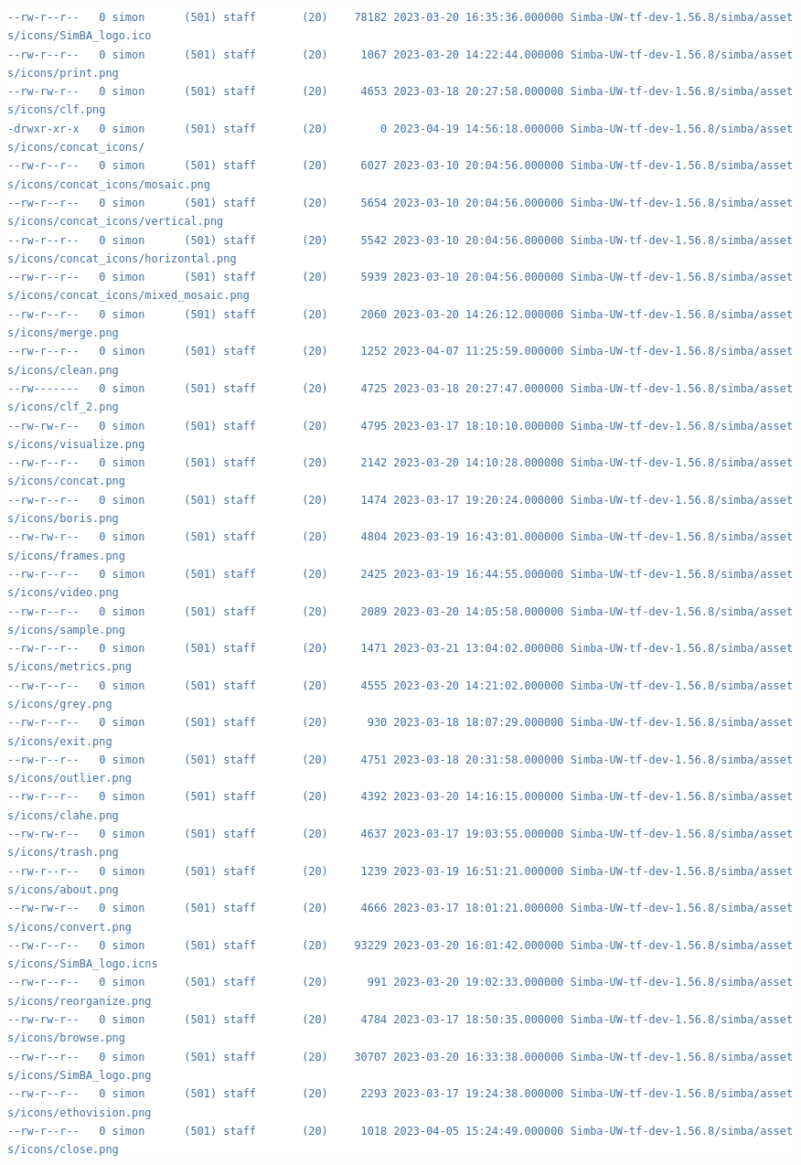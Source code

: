 ```diff
--rw-r--r--   0 simon      (501) staff       (20)    78182 2023-03-20 16:35:36.000000 Simba-UW-tf-dev-1.56.8/simba/assets/icons/SimBA_logo.ico
--rw-r--r--   0 simon      (501) staff       (20)     1067 2023-03-20 14:22:44.000000 Simba-UW-tf-dev-1.56.8/simba/assets/icons/print.png
--rw-rw-r--   0 simon      (501) staff       (20)     4653 2023-03-18 20:27:58.000000 Simba-UW-tf-dev-1.56.8/simba/assets/icons/clf.png
-drwxr-xr-x   0 simon      (501) staff       (20)        0 2023-04-19 14:56:18.000000 Simba-UW-tf-dev-1.56.8/simba/assets/icons/concat_icons/
--rw-r--r--   0 simon      (501) staff       (20)     6027 2023-03-10 20:04:56.000000 Simba-UW-tf-dev-1.56.8/simba/assets/icons/concat_icons/mosaic.png
--rw-r--r--   0 simon      (501) staff       (20)     5654 2023-03-10 20:04:56.000000 Simba-UW-tf-dev-1.56.8/simba/assets/icons/concat_icons/vertical.png
--rw-r--r--   0 simon      (501) staff       (20)     5542 2023-03-10 20:04:56.000000 Simba-UW-tf-dev-1.56.8/simba/assets/icons/concat_icons/horizontal.png
--rw-r--r--   0 simon      (501) staff       (20)     5939 2023-03-10 20:04:56.000000 Simba-UW-tf-dev-1.56.8/simba/assets/icons/concat_icons/mixed_mosaic.png
--rw-r--r--   0 simon      (501) staff       (20)     2060 2023-03-20 14:26:12.000000 Simba-UW-tf-dev-1.56.8/simba/assets/icons/merge.png
--rw-r--r--   0 simon      (501) staff       (20)     1252 2023-04-07 11:25:59.000000 Simba-UW-tf-dev-1.56.8/simba/assets/icons/clean.png
--rw-------   0 simon      (501) staff       (20)     4725 2023-03-18 20:27:47.000000 Simba-UW-tf-dev-1.56.8/simba/assets/icons/clf_2.png
--rw-rw-r--   0 simon      (501) staff       (20)     4795 2023-03-17 18:10:10.000000 Simba-UW-tf-dev-1.56.8/simba/assets/icons/visualize.png
--rw-r--r--   0 simon      (501) staff       (20)     2142 2023-03-20 14:10:28.000000 Simba-UW-tf-dev-1.56.8/simba/assets/icons/concat.png
--rw-r--r--   0 simon      (501) staff       (20)     1474 2023-03-17 19:20:24.000000 Simba-UW-tf-dev-1.56.8/simba/assets/icons/boris.png
--rw-rw-r--   0 simon      (501) staff       (20)     4804 2023-03-19 16:43:01.000000 Simba-UW-tf-dev-1.56.8/simba/assets/icons/frames.png
--rw-r--r--   0 simon      (501) staff       (20)     2425 2023-03-19 16:44:55.000000 Simba-UW-tf-dev-1.56.8/simba/assets/icons/video.png
--rw-r--r--   0 simon      (501) staff       (20)     2089 2023-03-20 14:05:58.000000 Simba-UW-tf-dev-1.56.8/simba/assets/icons/sample.png
--rw-r--r--   0 simon      (501) staff       (20)     1471 2023-03-21 13:04:02.000000 Simba-UW-tf-dev-1.56.8/simba/assets/icons/metrics.png
--rw-r--r--   0 simon      (501) staff       (20)     4555 2023-03-20 14:21:02.000000 Simba-UW-tf-dev-1.56.8/simba/assets/icons/grey.png
--rw-r--r--   0 simon      (501) staff       (20)      930 2023-03-18 18:07:29.000000 Simba-UW-tf-dev-1.56.8/simba/assets/icons/exit.png
--rw-r--r--   0 simon      (501) staff       (20)     4751 2023-03-18 20:31:58.000000 Simba-UW-tf-dev-1.56.8/simba/assets/icons/outlier.png
--rw-r--r--   0 simon      (501) staff       (20)     4392 2023-03-20 14:16:15.000000 Simba-UW-tf-dev-1.56.8/simba/assets/icons/clahe.png
--rw-rw-r--   0 simon      (501) staff       (20)     4637 2023-03-17 19:03:55.000000 Simba-UW-tf-dev-1.56.8/simba/assets/icons/trash.png
--rw-r--r--   0 simon      (501) staff       (20)     1239 2023-03-19 16:51:21.000000 Simba-UW-tf-dev-1.56.8/simba/assets/icons/about.png
--rw-rw-r--   0 simon      (501) staff       (20)     4666 2023-03-17 18:01:21.000000 Simba-UW-tf-dev-1.56.8/simba/assets/icons/convert.png
--rw-r--r--   0 simon      (501) staff       (20)    93229 2023-03-20 16:01:42.000000 Simba-UW-tf-dev-1.56.8/simba/assets/icons/SimBA_logo.icns
--rw-r--r--   0 simon      (501) staff       (20)      991 2023-03-20 19:02:33.000000 Simba-UW-tf-dev-1.56.8/simba/assets/icons/reorganize.png
--rw-rw-r--   0 simon      (501) staff       (20)     4784 2023-03-17 18:50:35.000000 Simba-UW-tf-dev-1.56.8/simba/assets/icons/browse.png
--rw-r--r--   0 simon      (501) staff       (20)    30707 2023-03-20 16:33:38.000000 Simba-UW-tf-dev-1.56.8/simba/assets/icons/SimBA_logo.png
--rw-r--r--   0 simon      (501) staff       (20)     2293 2023-03-17 19:24:38.000000 Simba-UW-tf-dev-1.56.8/simba/assets/icons/ethovision.png
--rw-r--r--   0 simon      (501) staff       (20)     1018 2023-04-05 15:24:49.000000 Simba-UW-tf-dev-1.56.8/simba/assets/icons/close.png
```